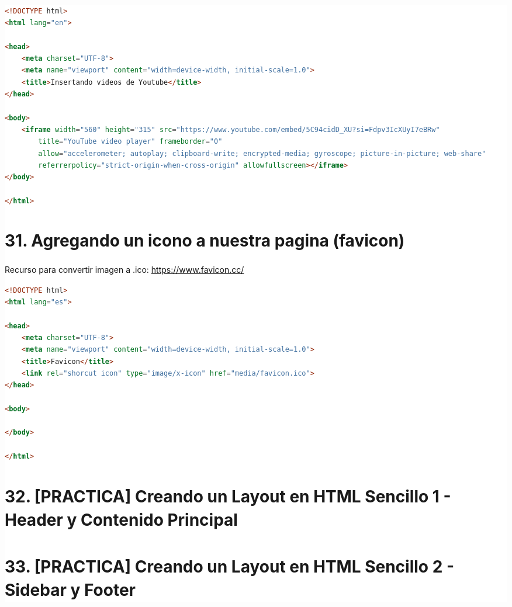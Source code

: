 ```html
<!DOCTYPE html>
<html lang="en">

<head>
    <meta charset="UTF-8">
    <meta name="viewport" content="width=device-width, initial-scale=1.0">
    <title>Insertando videos de Youtube</title>
</head>

<body>
    <iframe width="560" height="315" src="https://www.youtube.com/embed/5C94cidD_XU?si=Fdpv3IcXUyI7eBRw"
        title="YouTube video player" frameborder="0"
        allow="accelerometer; autoplay; clipboard-write; encrypted-media; gyroscope; picture-in-picture; web-share"
        referrerpolicy="strict-origin-when-cross-origin" allowfullscreen></iframe>
</body>

</html>
```

# 31. Agregando un icono a nuestra pagina (favicon)

Recurso para convertir imagen a .ico: https://www.favicon.cc/

```html
<!DOCTYPE html>
<html lang="es">

<head>
    <meta charset="UTF-8">
    <meta name="viewport" content="width=device-width, initial-scale=1.0">
    <title>Favicon</title>
    <link rel="shorcut icon" type="image/x-icon" href="media/favicon.ico">
</head>

<body>

</body>

</html>
```

# 32. [PRACTICA] Creando un Layout en HTML Sencillo 1 - Header y Contenido Principal
# 33. [PRACTICA] Creando un Layout en HTML Sencillo 2 - Sidebar y Footer
